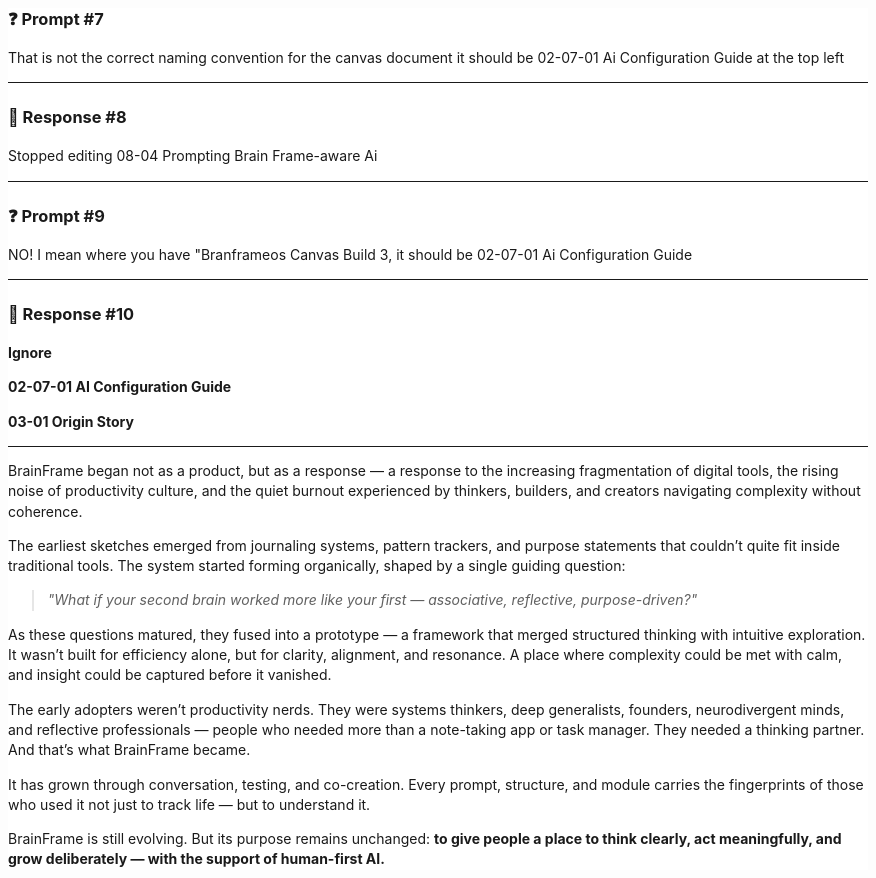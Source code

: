 
### ❓ Prompt #7

That is not the correct naming convention for the canvas document it should be 02-07-01 Ai Configuration Guide at the top left



---

### 💬 Response #8

Stopped editing 08-04 Prompting Brain Frame-aware Ai



---

### ❓ Prompt #9

NO! I mean where you have "Branframeos Canvas Build 3, it should be 02-07-01 Ai Configuration Guide



---

### 💬 Response #10

**Ignore**

**02-07-01 AI Configuration Guide**

**03-01 Origin Story**

---

BrainFrame began not as a product, but as a response — a response to the increasing fragmentation of digital tools, the rising noise of productivity culture, and the quiet burnout experienced by thinkers, builders, and creators navigating complexity without coherence.

The earliest sketches emerged from journaling systems, pattern trackers, and purpose statements that couldn’t quite fit inside traditional tools. The system started forming organically, shaped by a single guiding question:

> *"What if your second brain worked more like your first — associative, reflective, purpose-driven?"*

As these questions matured, they fused into a prototype — a framework that merged structured thinking with intuitive exploration. It wasn’t built for efficiency alone, but for clarity, alignment, and resonance. A place where complexity could be met with calm, and insight could be captured before it vanished.

The early adopters weren’t productivity nerds. They were systems thinkers, deep generalists, founders, neurodivergent minds, and reflective professionals — people who needed more than a note-taking app or task manager. They needed a thinking partner. And that’s what BrainFrame became.

It has grown through conversation, testing, and co-creation. Every prompt, structure, and module carries the fingerprints of those who used it not just to track life — but to understand it.

BrainFrame is still evolving. But its purpose remains unchanged: **to give people a place to think clearly, act meaningfully, and grow deliberately — with the support of human-first AI.**
